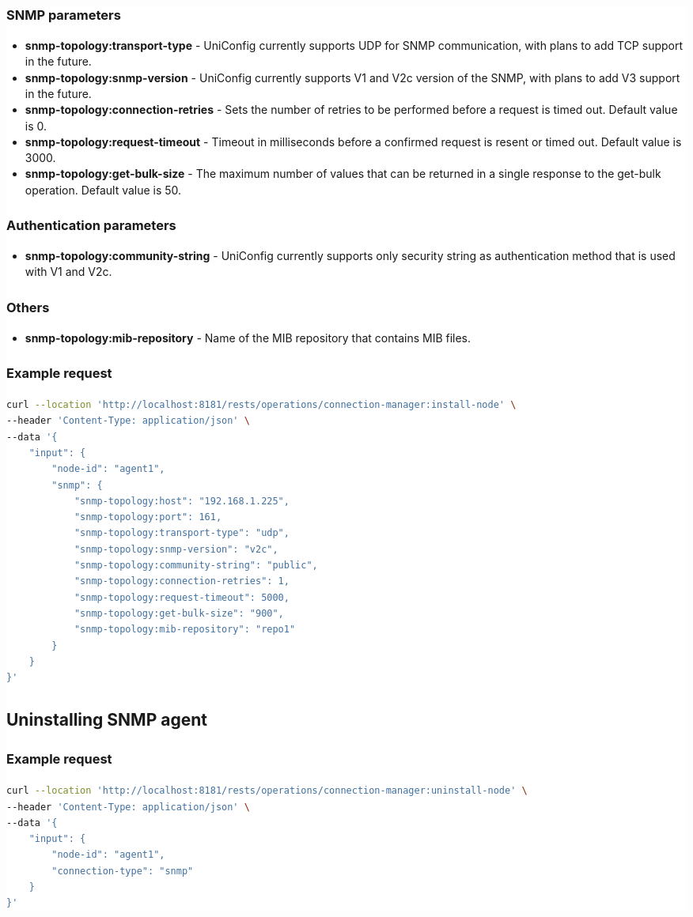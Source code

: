 ### SNMP parameters

- **snmp-topology:transport-type** - UniConfig currently supports UDP
  for SNMP communication, with plans to add TCP support in the future.
- **snmp-topology:snmp-version** - UniConfig currently supports V1 and
  V2c version of the SNMP, with plans to add V3 support in the future.
- **snmp-topology:connection-retries** - Sets the number of retries to 
  be performed before a request is timed out. Default value is 0.
- **snmp-topology:request-timeout** - Timeout in milliseconds before 
  a confirmed request is resent or timed out. Default value is 3000.
- **snmp-topology:get-bulk-size** - The maximum number of values 
  that can be returned in a single response to the get-bulk operation.
  Default value is 50.

### Authentication parameters

- **snmp-topology:community-string** - UniConfig currently supports only
  security string as authentication method that is used with V1 and
  V2c.

### Others

- **snmp-topology:mib-repository** - Name of the MIB repository that contains
  MIB files.

### Example request

```bash
curl --location 'http://localhost:8181/rests/operations/connection-manager:install-node' \
--header 'Content-Type: application/json' \
--data '{
    "input": {
        "node-id": "agent1",
        "snmp": {
            "snmp-topology:host": "192.168.1.225",
            "snmp-topology:port": 161,
            "snmp-topology:transport-type": "udp",
            "snmp-topology:snmp-version": "v2c",
            "snmp-topology:community-string": "public",
            "snmp-topology:connection-retries": 1,
            "snmp-topology:request-timeout": 5000,
            "snmp-topology:get-bulk-size": "900",
            "snmp-topology:mib-repository": "repo1"
        }
    }
}'
```

## Uninstalling SNMP agent

### Example request

```bash
curl --location 'http://localhost:8181/rests/operations/connection-manager:uninstall-node' \
--header 'Content-Type: application/json' \
--data '{
    "input": {
        "node-id": "agent1",
        "connection-type": "snmp"
    }
}'
```